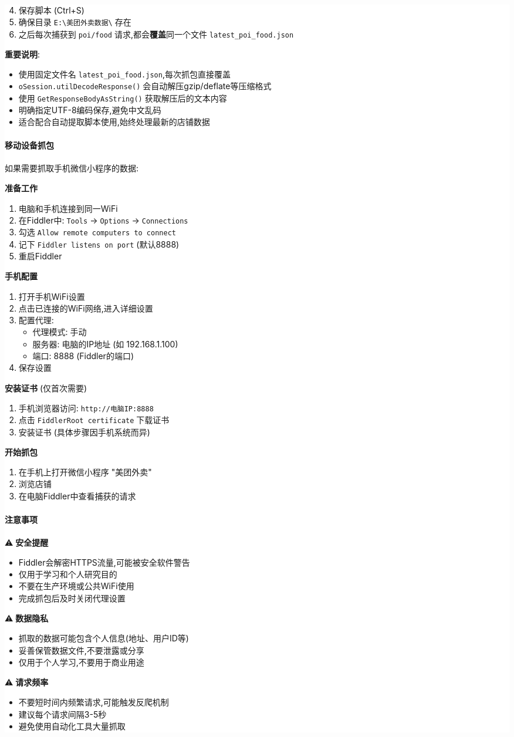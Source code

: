 4. 保存脚本 (Ctrl+S)
5. 确保目录 `E:\美团外卖数据\` 存在
6. 之后每次捕获到 `poi/food` 请求,都会**覆盖**同一个文件 `latest_poi_food.json`

**重要说明**:
- 使用固定文件名 `latest_poi_food.json`,每次抓包直接覆盖
- `oSession.utilDecodeResponse()` 会自动解压gzip/deflate等压缩格式
- 使用 `GetResponseBodyAsString()` 获取解压后的文本内容
- 明确指定UTF-8编码保存,避免中文乱码
- 适合配合自动提取脚本使用,始终处理最新的店铺数据

#### 移动设备抓包

如果需要抓取手机微信小程序的数据:

**准备工作**
1. 电脑和手机连接到同一WiFi
2. 在Fiddler中: `Tools` → `Options` → `Connections`
3. 勾选 `Allow remote computers to connect`
4. 记下 `Fiddler listens on port` (默认8888)
5. 重启Fiddler

**手机配置**
1. 打开手机WiFi设置
2. 点击已连接的WiFi网络,进入详细设置
3. 配置代理:
   - 代理模式: 手动
   - 服务器: 电脑的IP地址 (如 192.168.1.100)
   - 端口: 8888 (Fiddler的端口)
4. 保存设置

**安装证书** (仅首次需要)
1. 手机浏览器访问: `http://电脑IP:8888`
2. 点击 `FiddlerRoot certificate` 下载证书
3. 安装证书 (具体步骤因手机系统而异)

**开始抓包**
1. 在手机上打开微信小程序 "美团外卖"
2. 浏览店铺
3. 在电脑Fiddler中查看捕获的请求

#### 注意事项

⚠️ **安全提醒**
- Fiddler会解密HTTPS流量,可能被安全软件警告
- 仅用于学习和个人研究目的
- 不要在生产环境或公共WiFi使用
- 完成抓包后及时关闭代理设置

⚠️ **数据隐私**
- 抓取的数据可能包含个人信息(地址、用户ID等)
- 妥善保管数据文件,不要泄露或分享
- 仅用于个人学习,不要用于商业用途

⚠️ **请求频率**
- 不要短时间内频繁请求,可能触发反爬机制
- 建议每个请求间隔3-5秒
- 避免使用自动化工具大量抓取
